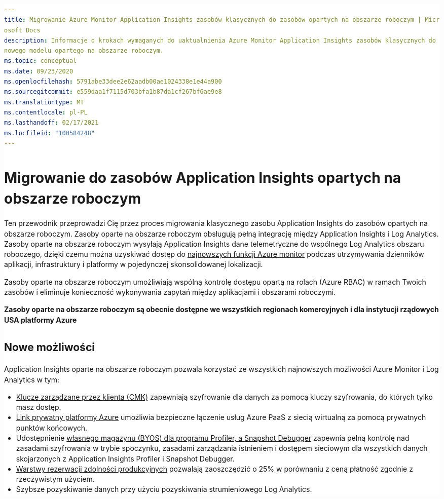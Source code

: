 ```yaml
---
title: Migrowanie Azure Monitor Application Insights zasobów klasycznych do zasobów opartych na obszarze roboczym | Microsoft Docs
description: Informacje o krokach wymaganych do uaktualnienia Azure Monitor Application Insights zasobów klasycznych do nowego modelu opartego na obszarze roboczym.
ms.topic: conceptual
ms.date: 09/23/2020
ms.openlocfilehash: 5791abe33dee2e62aadb00ae1024338e1e44a900
ms.sourcegitcommit: e559daa1f7115d703bfa1b87da1cf267bf6ae9e8
ms.translationtype: MT
ms.contentlocale: pl-PL
ms.lasthandoff: 02/17/2021
ms.locfileid: "100584248"
---
```

# <a name="migrate-to-workspace-based-application-insights-resources"></a>Migrowanie do zasobów Application Insights opartych na obszarze roboczym

Ten przewodnik przeprowadzi Cię przez proces migrowania klasycznego zasobu Application Insights do zasobów opartych na obszarze roboczym. Zasoby oparte na obszarze roboczym obsługują pełną integrację między Application Insights i Log Analytics. Zasoby oparte na obszarze roboczym wysyłają Application Insights dane telemetryczne do wspólnego Log Analytics obszaru roboczego, dzięki czemu można uzyskiwać dostęp do [najnowszych funkcji Azure monitor](#new-capabilities) podczas utrzymywania dzienników aplikacji, infrastruktury i platformy w pojedynczej skonsolidowanej lokalizacji.

Zasoby oparte na obszarze roboczym umożliwiają wspólną kontrolę dostępu opartą na rolach (Azure RBAC) w ramach Twoich zasobów i eliminuje konieczność wykonywania zapytań między aplikacjami i obszarami roboczymi.

**Zasoby oparte na obszarze roboczym są obecnie dostępne we wszystkich regionach komercyjnych i dla instytucji rządowych USA platformy Azure**

## <a name="new-capabilities"></a>Nowe możliwości

Application Insights oparte na obszarze roboczym pozwala korzystać ze wszystkich najnowszych możliwości Azure Monitor i Log Analytics w tym:

* [Klucze zarządzane przez klienta (CMK)](../logs/customer-managed-keys.md) zapewniają szyfrowanie dla danych za pomocą kluczy szyfrowania, do których tylko masz dostęp.
* [Link prywatny platformy Azure](../logs/private-link-security.md) umożliwia bezpieczne łączenie usług Azure PaaS z siecią wirtualną za pomocą prywatnych punktów końcowych.
* Udostępnienie [własnego magazynu (BYOS) dla programu Profiler, a Snapshot Debugger](./profiler-bring-your-own-storage.md) zapewnia pełną kontrolę nad zasadami szyfrowania w trybie spoczynku, zasadami zarządzania istnieniem i dostępem sieciowym dla wszystkich danych skojarzonych z Application Insights Profiler i Snapshot Debugger. 
* [Warstwy rezerwacji zdolności produkcyjnych](../logs/manage-cost-storage.md#pricing-model) pozwalają zaoszczędzić o 25% w porównaniu z ceną płatność zgodnie z rzeczywistym użyciem. 
* Szybsze pozyskiwanie danych przy użyciu pozyskiwania strumieniowego Log Analytics.
